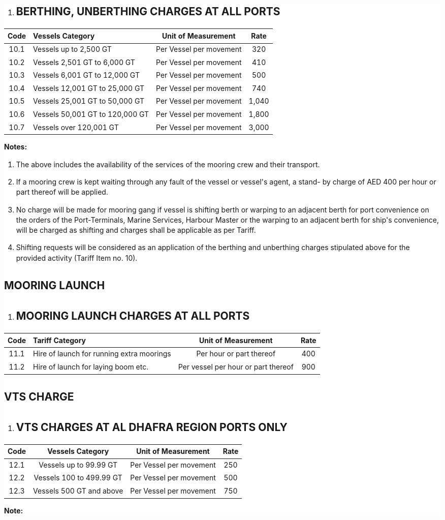 1. ## <a name="_bookmark16"></a>**BERTHING, UNBERTHING CHARGES AT ALL PORTS**

| **Code** | **Vessels Category**            | **Unit of Measurement** | **Rate** |
| :------: | :------------------------------ | :---------------------: | :------: |
|  10\.1   | Vessels up to 2,500 GT          | Per Vessel per movement |   320    |
|  10\.2   | Vessels 2,501 GT to 6,000 GT    | Per Vessel per movement |   410    |
|  10\.3   | Vessels 6,001 GT to 12,000 GT   | Per Vessel per movement |   500    |
|  10\.4   | Vessels 12,001 GT to 25,000 GT  | Per Vessel per movement |   740    |
|  10\.5   | Vessels 25,001 GT to 50,000 GT  | Per Vessel per movement |  1,040   |
|  10\.6   | Vessels 50,001 GT to 120,000 GT | Per Vessel per movement |  1,800   |
|  10\.7   | Vessels over 120,001 GT         | Per Vessel per movement |  3,000   |

**Notes:**

1. The above includes the availability of the services of the mooring crew and their transport.

1. If a mooring crew is kept waiting through any fault of the vessel or vessel's agent, a stand- by charge of AED 400 per hour or part thereof will be applied.

1. No charge will be made for mooring gang if vessel is shifting berth or warping to an adjacent berth for port convenience on the orders of the Port-Terminals, Marine Services, Harbour Master or the warping to an adjacent berth for ship's convenience, will be charged as shifting and charges shall be applicable as per Tariff.
1. Shifting requests will be considered as an application of the berthing and unberthing charges stipulated above for the provided activity (Tariff Item no. 10).

## <a name="_bookmark17"></a>**MOORING LAUNCH**

1. ## <a name="_bookmark18"></a>**MOORING LAUNCH CHARGES AT ALL PORTS**

| **Code** | **Tariff Category**                       |       **Unit of Measurement**       | **Rate** |
| :------: | :---------------------------------------- | :---------------------------------: | :------: |
|  11\.1   | Hire of launch for running extra moorings |      Per hour or part thereof       |   400    |
|  11\.2   | Hire of launch for laying boom etc.       | Per vessel per hour or part thereof |   900    |

## <a name="_bookmark19"></a>**VTS CHARGE**

1. ## <a name="_bookmark20"></a>**VTS CHARGES AT AL DHAFRA REGION PORTS ONLY**

| **Code** |   **Vessels Category**   | **Unit of Measurement** | **Rate** |
| :------: | :----------------------: | :---------------------: | :------: |
|  12\.1   |  Vessels up to 99.99 GT  | Per Vessel per movement |   250    |
|  12\.2   | Vessels 100 to 499.99 GT | Per Vessel per movement |   500    |
|  12\.3   | Vessels 500 GT and above | Per Vessel per movement |   750    |

**Note:**
